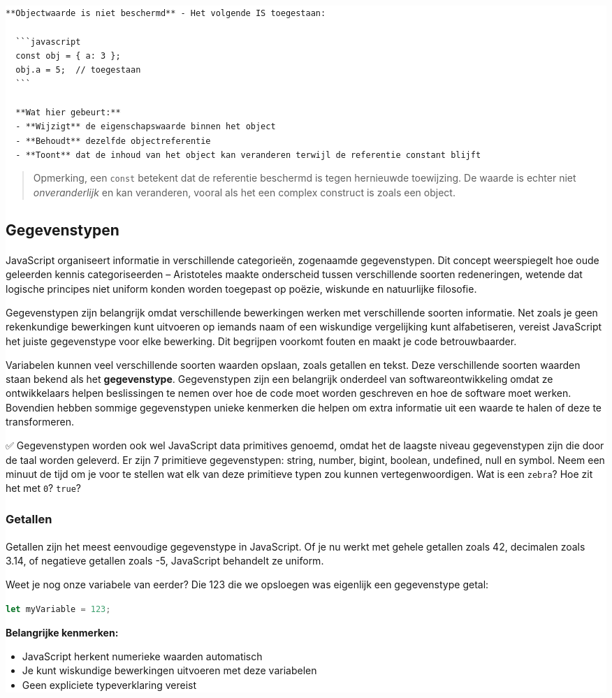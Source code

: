     **Objectwaarde is niet beschermd** - Het volgende IS toegestaan:
    
      ```javascript
      const obj = { a: 3 };
      obj.a = 5;  // toegestaan
      ```

      **Wat hier gebeurt:**
      - **Wijzigt** de eigenschapswaarde binnen het object
      - **Behoudt** dezelfde objectreferentie
      - **Toont** dat de inhoud van het object kan veranderen terwijl de referentie constant blijft

   > Opmerking, een `const` betekent dat de referentie beschermd is tegen hernieuwde toewijzing. De waarde is echter niet _onveranderlijk_ en kan veranderen, vooral als het een complex construct is zoals een object.

## Gegevenstypen

JavaScript organiseert informatie in verschillende categorieën, zogenaamde gegevenstypen. Dit concept weerspiegelt hoe oude geleerden kennis categoriseerden – Aristoteles maakte onderscheid tussen verschillende soorten redeneringen, wetende dat logische principes niet uniform konden worden toegepast op poëzie, wiskunde en natuurlijke filosofie.

Gegevenstypen zijn belangrijk omdat verschillende bewerkingen werken met verschillende soorten informatie. Net zoals je geen rekenkundige bewerkingen kunt uitvoeren op iemands naam of een wiskundige vergelijking kunt alfabetiseren, vereist JavaScript het juiste gegevenstype voor elke bewerking. Dit begrijpen voorkomt fouten en maakt je code betrouwbaarder.

Variabelen kunnen veel verschillende soorten waarden opslaan, zoals getallen en tekst. Deze verschillende soorten waarden staan bekend als het **gegevenstype**. Gegevenstypen zijn een belangrijk onderdeel van softwareontwikkeling omdat ze ontwikkelaars helpen beslissingen te nemen over hoe de code moet worden geschreven en hoe de software moet werken. Bovendien hebben sommige gegevenstypen unieke kenmerken die helpen om extra informatie uit een waarde te halen of deze te transformeren.

✅ Gegevenstypen worden ook wel JavaScript data primitives genoemd, omdat het de laagste niveau gegevenstypen zijn die door de taal worden geleverd. Er zijn 7 primitieve gegevenstypen: string, number, bigint, boolean, undefined, null en symbol. Neem een minuut de tijd om je voor te stellen wat elk van deze primitieve typen zou kunnen vertegenwoordigen. Wat is een `zebra`? Hoe zit het met `0`? `true`?

### Getallen

Getallen zijn het meest eenvoudige gegevenstype in JavaScript. Of je nu werkt met gehele getallen zoals 42, decimalen zoals 3.14, of negatieve getallen zoals -5, JavaScript behandelt ze uniform.

Weet je nog onze variabele van eerder? Die 123 die we opsloegen was eigenlijk een gegevenstype getal:

```javascript
let myVariable = 123;
```

**Belangrijke kenmerken:**
- JavaScript herkent numerieke waarden automatisch
- Je kunt wiskundige bewerkingen uitvoeren met deze variabelen
- Geen expliciete typeverklaring vereist
